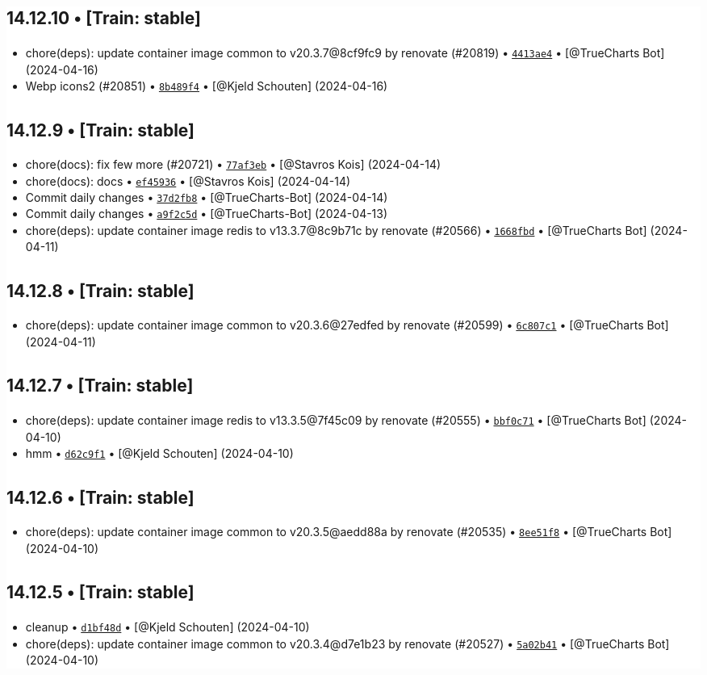 ## 14.12.10 • [Train: stable]

- chore(deps): update container image common to v20.3.7@8cf9fc9 by renovate (#20819) • [`4413ae4`](https://github.com/trueforge-org/truecharts/commit/4413ae4d1cdd32a9d5f70d57f0c01e429ee90298) • [@TrueCharts Bot] (2024-04-16)
- Webp icons2 (#20851) • [`8b489f4`](https://github.com/trueforge-org/truecharts/commit/8b489f48bb8f4f6a01050a08ad544323375bce74) • [@Kjeld Schouten] (2024-04-16)

## 14.12.9 • [Train: stable]

- chore(docs): fix few more (#20721) • [`77af3eb`](https://github.com/trueforge-org/truecharts/commit/77af3ebf004ef9efaf50026106a8d1c626f17715) • [@Stavros Kois] (2024-04-14)
- chore(docs): docs • [`ef45936`](https://github.com/trueforge-org/truecharts/commit/ef4593677dc6cc908ea646862805ae755337e884) • [@Stavros Kois] (2024-04-14)
- Commit daily changes • [`37d2fb8`](https://github.com/trueforge-org/truecharts/commit/37d2fb846d0b02beb0e368a90e8b4deb38a9b655) • [@TrueCharts-Bot] (2024-04-14)
- Commit daily changes • [`a9f2c5d`](https://github.com/trueforge-org/truecharts/commit/a9f2c5d8b4639cb035daba3be9cf29160bda6ca2) • [@TrueCharts-Bot] (2024-04-13)
- chore(deps): update container image redis to v13.3.7@8c9b71c by renovate (#20566) • [`1668fbd`](https://github.com/trueforge-org/truecharts/commit/1668fbd7c24b48a5a59e15295925ac6d3e5de4b2) • [@TrueCharts Bot] (2024-04-11)

## 14.12.8 • [Train: stable]

- chore(deps): update container image common to v20.3.6@27edfed by renovate (#20599) • [`6c807c1`](https://github.com/trueforge-org/truecharts/commit/6c807c1f9707d9fd751d71cbfed29469368880e2) • [@TrueCharts Bot] (2024-04-11)

## 14.12.7 • [Train: stable]

- chore(deps): update container image redis to v13.3.5@7f45c09 by renovate (#20555) • [`bbf0c71`](https://github.com/trueforge-org/truecharts/commit/bbf0c712e7cf87f5b8467e4211bd6bf8ee61be94) • [@TrueCharts Bot] (2024-04-10)
- hmm • [`d62c9f1`](https://github.com/trueforge-org/truecharts/commit/d62c9f1649f26a2bcede53a1bb48f73ee801c5c9) • [@Kjeld Schouten] (2024-04-10)

## 14.12.6 • [Train: stable]

- chore(deps): update container image common to v20.3.5@aedd88a by renovate (#20535) • [`8ee51f8`](https://github.com/trueforge-org/truecharts/commit/8ee51f80fa1423648d265a7431c80ca57d1792e2) • [@TrueCharts Bot] (2024-04-10)

## 14.12.5 • [Train: stable]

- cleanup • [`d1bf48d`](https://github.com/trueforge-org/truecharts/commit/d1bf48d0f78dd3a1bbf3d855463ea9e0303fbf39) • [@Kjeld Schouten] (2024-04-10)
- chore(deps): update container image common to v20.3.4@d7e1b23 by renovate (#20527) • [`5a02b41`](https://github.com/trueforge-org/truecharts/commit/5a02b410bdf32fa819a1cf8f7d277c11e7446b6e) • [@TrueCharts Bot] (2024-04-10)
